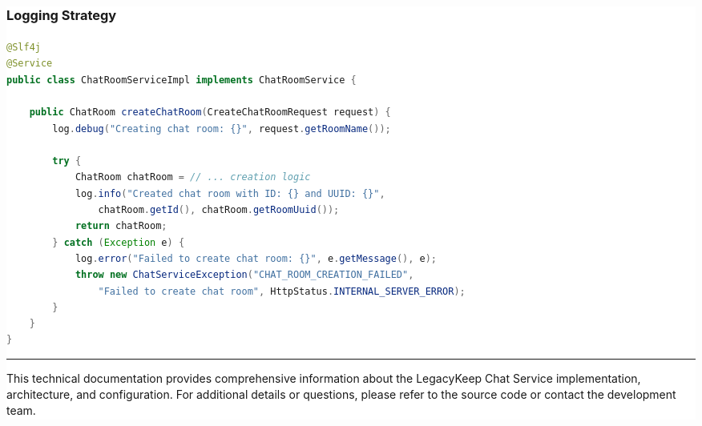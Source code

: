 ### Logging Strategy

```java
@Slf4j
@Service
public class ChatRoomServiceImpl implements ChatRoomService {
    
    public ChatRoom createChatRoom(CreateChatRoomRequest request) {
        log.debug("Creating chat room: {}", request.getRoomName());
        
        try {
            ChatRoom chatRoom = // ... creation logic
            log.info("Created chat room with ID: {} and UUID: {}", 
                chatRoom.getId(), chatRoom.getRoomUuid());
            return chatRoom;
        } catch (Exception e) {
            log.error("Failed to create chat room: {}", e.getMessage(), e);
            throw new ChatServiceException("CHAT_ROOM_CREATION_FAILED", 
                "Failed to create chat room", HttpStatus.INTERNAL_SERVER_ERROR);
        }
    }
}
```

---

This technical documentation provides comprehensive information about the LegacyKeep Chat Service implementation, architecture, and configuration. For additional details or questions, please refer to the source code or contact the development team.


